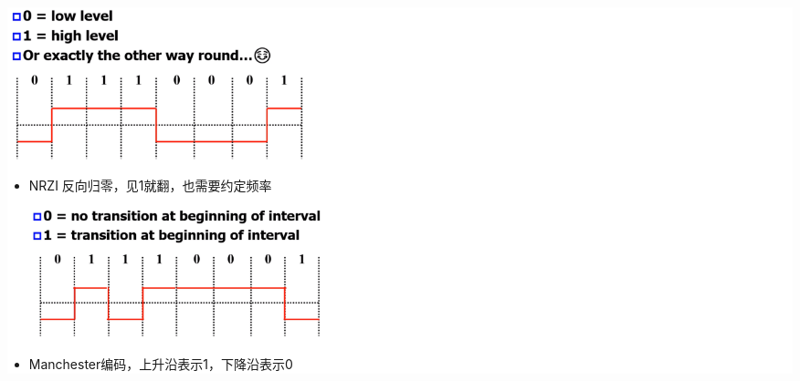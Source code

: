   <img src="Network.assets/image-20220317115901700.png" alt="image-20220317115901700" style="zoom:33%;" />

- NRZI 反向归零，见1就翻，也需要约定频率

  <img src="Network.assets/image-20220317120030966.png" alt="image-20220317120030966" style="zoom:33%;" />

- Manchester编码，上升沿表示1，下降沿表示0
